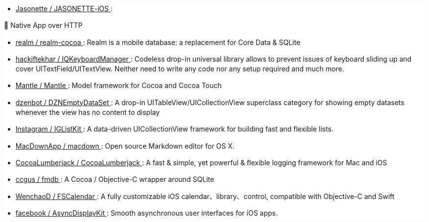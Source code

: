 * [
        Jasonette / JASONETTE-iOS
](https://github.com/Jasonette/JASONETTE-iOS): 
        
📡 Native App over HTTP
      
* [
        realm / realm-cocoa
](https://github.com/realm/realm-cocoa): 
        Realm is a mobile database: a replacement for Core Data & SQLite
      
* [
        hackiftekhar / IQKeyboardManager
](https://github.com/hackiftekhar/IQKeyboardManager): 
        Codeless drop-in universal library allows to prevent issues of keyboard sliding up and cover UITextField/UITextView. Neither need to write any code nor any setup required and much more.
      
* [
        Mantle / Mantle
](https://github.com/Mantle/Mantle): 
        Model framework for Cocoa and Cocoa Touch
      
* [
        dzenbot / DZNEmptyDataSet
](https://github.com/dzenbot/DZNEmptyDataSet): 
        A drop-in UITableView/UICollectionView superclass category for showing empty datasets whenever the view has no content to display
      
* [
        Instagram / IGListKit
](https://github.com/Instagram/IGListKit): 
        A data-driven UICollectionView framework for building fast and flexible lists.
      
* [
        MacDownApp / macdown
](https://github.com/MacDownApp/macdown): 
        Open source Markdown editor for OS X.
      
* [
        CocoaLumberjack / CocoaLumberjack
](https://github.com/CocoaLumberjack/CocoaLumberjack): 
        A fast & simple, yet powerful & flexible logging framework for Mac and iOS
      
* [
        ccgus / fmdb
](https://github.com/ccgus/fmdb): 
        A Cocoa / Objective-C wrapper around SQLite
      
* [
        WenchaoD / FSCalendar
](https://github.com/WenchaoD/FSCalendar): 
        A fully customizable iOS calendar、library、control, compatible with Objective-C and Swift
      
* [
        facebook / AsyncDisplayKit
](https://github.com/facebook/AsyncDisplayKit): 
        Smooth asynchronous user interfaces for iOS apps.
      